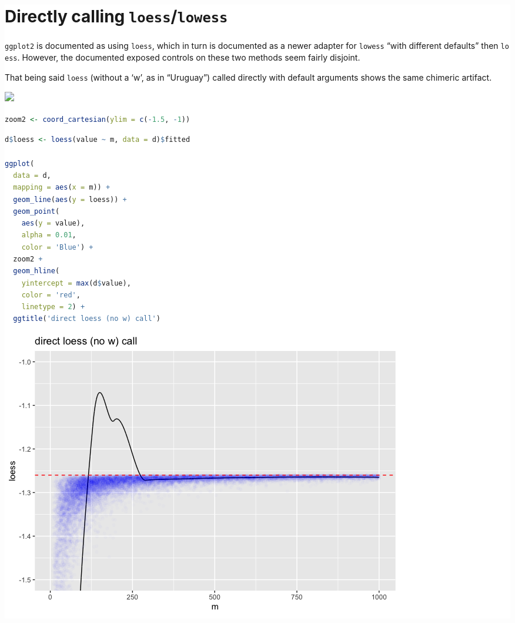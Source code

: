 Directly calling `loess`/`lowess`
=================================

`ggplot2` is documented as using `loess`, which in turn is documented as
a newer adapter for `lowess` “with different defaults” then `loess`.
However, the documented exposed controls on these two methods seem
fairly disjoint.

That being said `loess` (without a ‘w’, as in “Uruguay”) called directly
with default arguments shows the same chimeric artifact.

<img src="https://winvector.files.wordpress.com/2021/01/7cb18.jpg">

``` r
zoom2 <- coord_cartesian(ylim = c(-1.5, -1)) 
```

``` r
d$loess <- loess(value ~ m, data = d)$fitted

ggplot(
  data = d,
  mapping = aes(x = m)) + 
  geom_line(aes(y = loess)) + 
  geom_point(
    aes(y = value), 
    alpha = 0.01, 
    color = 'Blue') + 
  zoom2 + 
  geom_hline(
    yintercept = max(d$value), 
    color = 'red', 
    linetype = 2) +
  ggtitle('direct loess (no w) call')
```

![](Sus_Shape_files/figure-gfm/unnamed-chunk-14-1.png)
